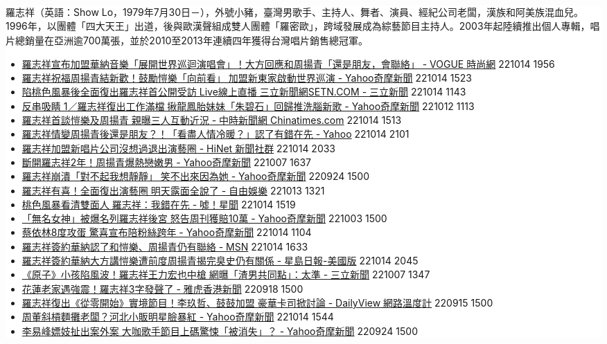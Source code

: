 羅志祥（英語：Show Lo，1979年7月30日－），外號小豬，臺灣男歌手、主持人、舞者、演員、經紀公司老闆，漢族和阿美族混血兒。1996年，以團體「四大天王」出道，後與歐漢聲組成雙人團體「羅密歐」，跨域發展成為綜藝節目主持人。2003年起陸續推出個人專輯，唱片總銷量在亞洲逾700萬張，並於2010至2013年連續四年獲得台灣唱片銷售總冠軍。
- [羅志祥宣布加盟華納音樂「展開世界巡迴演唱會」！大方回應和周揚青「還是朋友，會聯絡」 - VOGUE 時尚網](https://www.vogue.com.tw/entertainment/article/show-lo-warner-music "羅志祥宣布加盟華納音樂「展開世界巡迴演唱會」！大方回應和周揚青「還是朋友，會聯絡」 - VOGUE 時尚網") 221014 1956
- [羅志祥祝福周揚青結新歡！鼓勵愷樂「向前看」 加盟新東家啟動世界巡演 - Yahoo奇摩新聞](https://tw.news.yahoo.com/%E7%BE%85%E5%BF%97%E7%A5%A5%E7%A5%9D%E7%A6%8F%E5%91%A8%E6%8F%9A%E9%9D%92%E7%B5%90%E6%96%B0%E6%AD%A1-%E9%BC%93%E5%8B%B5%E6%84%B7%E6%A8%82-%E5%90%91%E5%89%8D%E7%9C%8B-%E5%8A%A0%E7%9B%9F%E6%96%B0%E6%9D%B1%E5%AE%B6%E5%95%9F%E5%8B%95%E4%B8%96%E7%95%8C%E5%B7%A1%E6%BC%94-072336376.html "羅志祥祝福周揚青結新歡！鼓勵愷樂「向前看」 加盟新東家啟動世界巡演 - Yahoo奇摩新聞") 221014 1523
- [陷桃色風暴後全面復出羅志祥首公開受訪 Live線上直播 三立新聞網SETN.COM - 三立新聞](https://live.setn.com/Live/2389 "陷桃色風暴後全面復出羅志祥首公開受訪 Live線上直播 三立新聞網SETN.COM - 三立新聞") 221014 1143
- [反串吸睛 1／羅志祥復出工作滿檔 揪龍鳳胎妹妹「朱碧石」回歸推洗腦新歌 - Yahoo奇摩新聞](https://tw.news.yahoo.com/%E5%8F%8D%E4%B8%B2%E5%90%B8%E7%9D%9B-1-%E7%BE%85%E5%BF%97%E7%A5%A5%E5%BE%A9%E5%87%BA%E5%B7%A5%E4%BD%9C%E6%BB%BF%E6%AA%94-%E6%8F%AA%E9%BE%8D%E9%B3%B3%E8%83%8E%E5%A6%B9%E5%A6%B9-%E6%9C%B1%E7%A2%A7%E7%9F%B3-220000382.html "反串吸睛 1／羅志祥復出工作滿檔 揪龍鳳胎妹妹「朱碧石」回歸推洗腦新歌 - Yahoo奇摩新聞") 221012 1113
- [羅志祥首談愷樂及周揚青 親曝三人互動近況 - 中時新聞網 Chinatimes.com](https://www.chinatimes.com/realtimenews/20221014003239-260404?ctrack=pc_main_rtime_p02 "羅志祥首談愷樂及周揚青 親曝三人互動近況 - 中時新聞網 Chinatimes.com") 221014 1513
- [羅志祥情變周揚青後還是朋友？！「看盡人情冷暖？」認了有錯在先 - Yahoo](https://tw.tv.yahoo.com/celebrity-gossip-news/%E7%BE%85%E5%BF%97%E7%A5%A5%E6%83%85%E8%AE%8A%E5%91%A8%E6%8F%9A%E9%9D%92%E5%BE%8C%E9%82%84%E6%98%AF%E6%9C%8B%E5%8F%8B-%E7%9C%8B%E7%9B%A1%E4%BA%BA%E6%83%85%E5%86%B7%E6%9A%96-%E8%AA%8D%E4%BA%86%E6%9C%89%E9%8C%AF%E5%9C%A8%E5%85%88-123243873.html "羅志祥情變周揚青後還是朋友？！「看盡人情冷暖？」認了有錯在先 - Yahoo") 221014 2101
- [羅志祥加盟新唱片公司沒想過退出演藝圈 - HiNet 新聞社群](https://times.hinet.net/mobile/news/24194974 "羅志祥加盟新唱片公司沒想過退出演藝圈 - HiNet 新聞社群") 221014 2033
- [斷開羅志祥2年！周揚青爆熱戀嫩男 - Yahoo奇摩新聞](https://tw.news.yahoo.com/%E6%96%B7%E9%96%8B%E7%BE%85%E5%BF%97%E7%A5%A52%E5%B9%B4-%E5%91%A8%E6%8F%9A%E9%9D%92%E7%88%86%E7%86%B1%E6%88%80%E5%AB%A9%E7%94%B7-083721573.html "斷開羅志祥2年！周揚青爆熱戀嫩男 - Yahoo奇摩新聞") 221007 1637
- [羅志祥崩潰「對不起我想靜靜」 笑不出來因為她 - Yahoo奇摩新聞](https://tw.news.yahoo.com/%E7%BE%85%E5%BF%97%E7%A5%A5%E5%B4%A9%E6%BD%B0-%E5%B0%8D%E4%B8%8D%E8%B5%B7%E6%88%91%E6%83%B3%E9%9D%9C%E9%9D%9C-%E7%AC%91%E4%B8%8D%E5%87%BA%E4%BE%86%E5%9B%A0%E7%82%BA%E5%A5%B9-080515711.html "羅志祥崩潰「對不起我想靜靜」 笑不出來因為她 - Yahoo奇摩新聞") 220924 1500
- [羅志祥有喜！全面復出演藝圈 明天露面全說了 - 自由娛樂](https://ent.ltn.com.tw/news/breakingnews/4087987 "羅志祥有喜！全面復出演藝圈 明天露面全說了 - 自由娛樂") 221013 1321
- [桃色風暴看清雙面人 羅志祥：我錯在先 - 噓！星聞](https://stars.udn.com/star/story/10092/6686764?from=udn-ch1_breaknews-1-cate8-news "桃色風暴看清雙面人 羅志祥：我錯在先 - 噓！星聞") 221014 1519
- [「無名女神」被爆名列羅志祥後宮 怒告周刊獲賠10萬 - Yahoo奇摩新聞](https://tw.news.yahoo.com/%E7%84%A1%E5%90%8D%E5%A5%B3%E7%A5%9E-%E8%A2%AB%E7%88%86%E5%90%8D%E5%88%97%E7%BE%85%E5%BF%97%E7%A5%A5%E5%BE%8C%E5%AE%AE-%E6%80%92%E5%91%8A%E5%91%A8%E5%88%8A%E7%8D%B2%E8%B3%A010%E8%90%AC-110521398.html "「無名女神」被爆名列羅志祥後宮 怒告周刊獲賠10萬 - Yahoo奇摩新聞") 221003 1500
- [蔡依林8度攻蛋 驚喜宣布陪粉絲跨年 - Yahoo奇摩新聞](https://tw.news.yahoo.com/%E8%94%A1%E4%BE%9D%E6%9E%978%E5%BA%A6%E6%94%BB%E8%9B%8B-%E9%A9%9A%E5%96%9C%E5%AE%A3%E5%B8%83%E9%99%AA%E7%B2%89%E7%B5%B2%E8%B7%A8%E5%B9%B4-013900923.html "蔡依林8度攻蛋 驚喜宣布陪粉絲跨年 - Yahoo奇摩新聞") 221014 1104
- [羅志祥簽約華納認了和愷樂、周揚青仍有聯絡 - MSN](https://www.msn.com/zh-tw/entertainment/news/%E7%BE%85%E5%BF%97%E7%A5%A5%E7%B0%BD%E7%B4%84%E8%8F%AF%E7%B4%8D-%E8%AA%8D%E4%BA%86%E5%92%8C%E6%84%B7%E6%A8%82-%E5%91%A8%E6%8F%9A%E9%9D%92%E4%BB%8D%E6%9C%89%E8%81%AF%E7%B5%A1/ar-AA12X673?li=BBqj0iS "羅志祥簽約華納認了和愷樂、周揚青仍有聯絡 - MSN") 221014 1633
- [羅志祥簽約華納大方講愷樂遭前度周揚青揭完臭史仍有關係 - 星島日報-美國版](https://www.singtaousa.com/2022-10-14/%E7%BE%85%E5%BF%97%E7%A5%A5%E7%B0%BD%E7%B4%84%E8%8F%AF%E7%B4%8D%E5%A4%A7%E6%96%B9%E8%AC%9B%E6%84%B7%E6%A8%82-%E9%81%AD%E5%89%8D%E5%BA%A6%E5%91%A8%E6%8F%9A%E9%9D%92%E6%8F%AD%E5%AE%8C%E8%87%AD/4299445 "羅志祥簽約華納大方講愷樂遭前度周揚青揭完臭史仍有關係 - 星島日報-美國版") 221014 2045
- [《原子》小孩陷風波！羅志祥王力宏也中槍 網曝「渣男共同點」：太準 - 三立新聞](https://star.setn.com/news/1189211 "《原子》小孩陷風波！羅志祥王力宏也中槍 網曝「渣男共同點」：太準 - 三立新聞") 221007 1347
- [花蓮老家遇強震！羅志祥3字發聲了 - 雅虎香港新聞](https://hk.news.yahoo.com/%E8%8A%B1%E8%93%AE%E8%80%81%E5%AE%B6%E9%81%87%E5%BC%B7%E9%9C%87-%E7%BE%85%E5%BF%97%E7%A5%A53%E5%AD%97%E7%99%BC%E8%81%B2%E4%BA%86-132548134.html "花蓮老家遇強震！羅志祥3字發聲了 - 雅虎香港新聞") 220918 1500
- [羅志祥復出《從零開始》實境節目！李玖哲、鼓鼓加盟 豪華卡司掀討論 - DailyView 網路溫度計](https://dailyview.tw/Popular/Detail/17112 "羅志祥復出《從零開始》實境節目！李玖哲、鼓鼓加盟 豪華卡司掀討論 - DailyView 網路溫度計") 220915 1500
- [周董斜槓麵攤老闆？河北小販明星臉暴紅 - Yahoo奇摩新聞](https://tw.news.yahoo.com/%E5%91%A8%E8%91%A3%E6%96%9C%E6%A7%93%E9%BA%B5%E6%94%A4%E8%80%81%E9%97%86-%E6%B2%B3%E5%8C%97%E5%B0%8F%E8%B2%A9%E6%98%8E%E6%98%9F%E8%87%89%E6%9A%B4%E7%B4%85-065700183.html "周董斜槓麵攤老闆？河北小販明星臉暴紅 - Yahoo奇摩新聞") 221014 1544
- [李易峰嫖妓扯出案外案 大咖歌手節目上碼驚悚「被消失」？ - Yahoo奇摩新聞](https://tw.news.yahoo.com/%E6%9D%8E%E6%98%93%E5%B3%B0%E5%AB%96%E5%A6%93%E6%89%AF%E5%87%BA%E6%A1%88%E5%A4%96%E6%A1%88-%E5%A4%A7%E5%92%96%E6%AD%8C%E6%89%8B%E7%AF%80%E7%9B%AE%E4%B8%8A%E7%A2%BC%E9%A9%9A%E6%82%9A-%E8%A2%AB%E6%B6%88%E5%A4%B1-050805461.html "李易峰嫖妓扯出案外案 大咖歌手節目上碼驚悚「被消失」？ - Yahoo奇摩新聞") 220924 1500
